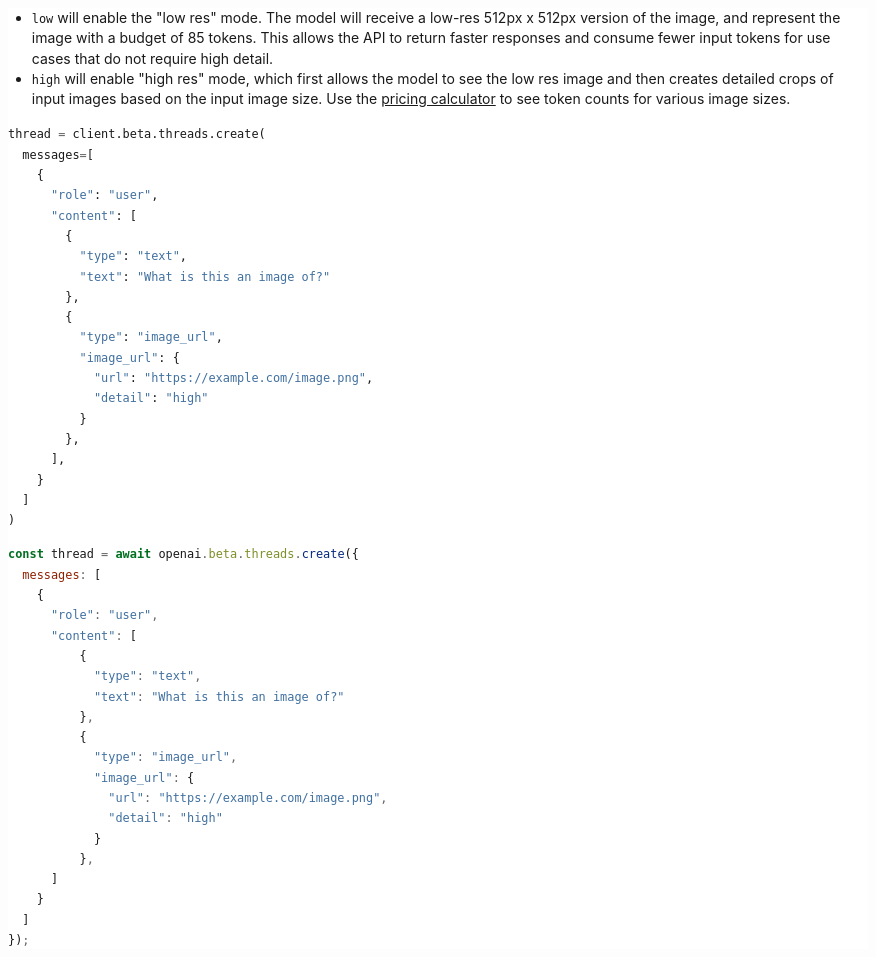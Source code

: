 *   `low` will enable the "low res" mode. The model will receive a low-res 512px x 512px version of the image, and represent the image with a budget of 85 tokens. This allows the API to return faster responses and consume fewer input tokens for use cases that do not require high detail.
*   `high` will enable "high res" mode, which first allows the model to see the low res image and then creates detailed crops of input images based on the input image size. Use the [pricing calculator](https://openai.com/api/pricing/) to see token counts for various image sizes.

```python
thread = client.beta.threads.create(
  messages=[
    {
      "role": "user",
      "content": [
        {
          "type": "text",
          "text": "What is this an image of?"
        },
        {
          "type": "image_url",
          "image_url": {
            "url": "https://example.com/image.png",
            "detail": "high"
          }
        },
      ],
    }
  ]
)
```

```javascript
const thread = await openai.beta.threads.create({
  messages: [
    {
      "role": "user",
      "content": [
          {
            "type": "text",
            "text": "What is this an image of?"
          },
          {
            "type": "image_url",
            "image_url": {
              "url": "https://example.com/image.png",
              "detail": "high"
            }
          },
      ]
    }
  ]
});
```
